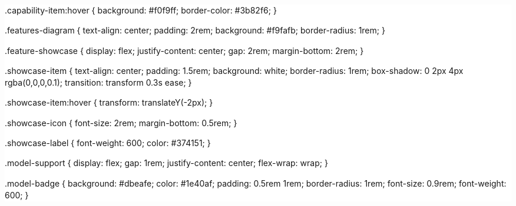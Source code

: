 .capability-item:hover {
  background: #f0f9ff;
  border-color: #3b82f6;
}

.features-diagram {
  text-align: center;
  padding: 2rem;
  background: #f9fafb;
  border-radius: 1rem;
}

.feature-showcase {
  display: flex;
  justify-content: center;
  gap: 2rem;
  margin-bottom: 2rem;
}

.showcase-item {
  text-align: center;
  padding: 1.5rem;
  background: white;
  border-radius: 1rem;
  box-shadow: 0 2px 4px rgba(0,0,0,0.1);
  transition: transform 0.3s ease;
}

.showcase-item:hover {
  transform: translateY(-2px);
}

.showcase-icon {
  font-size: 2rem;
  margin-bottom: 0.5rem;
}

.showcase-label {
  font-weight: 600;
  color: #374151;
}

.model-support {
  display: flex;
  gap: 1rem;
  justify-content: center;
  flex-wrap: wrap;
}

.model-badge {
  background: #dbeafe;
  color: #1e40af;
  padding: 0.5rem 1rem;
  border-radius: 1rem;
  font-size: 0.9rem;
  font-weight: 600;
}
